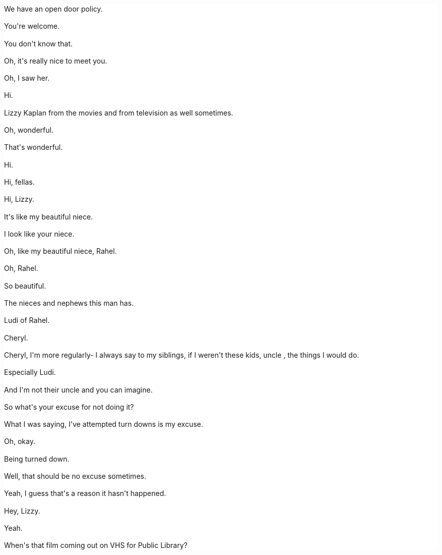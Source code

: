 We have an open door policy.

You're welcome.

You don't know that.

Oh, it's really nice to meet you.

Oh, I saw her.

Hi.

Lizzy Kaplan from the movies and from television as well sometimes.

Oh, wonderful.

That's wonderful.

Hi.

Hi, fellas.

Hi, Lizzy.

It's like my beautiful niece.

I look like your niece.

Oh, like my beautiful niece, Rahel.

Oh, Rahel.

So beautiful.

The nieces and nephews this man has.

Ludi of Rahel.

Cheryl.

Cheryl, I'm more regularly- I always say to my siblings, if I weren't these kids, uncle , the things I would do.

Especially Ludi.

And I'm not their uncle and you can imagine.

So what's your excuse for not doing it?

What I was saying, I've attempted turn downs is my excuse.

Oh, okay.

Being turned down.

Well, that should be no excuse sometimes.

Yeah, I guess that's a reason it hasn't happened.

Hey, Lizzy.

Yeah.

When's that film coming out on VHS for Public Library?
